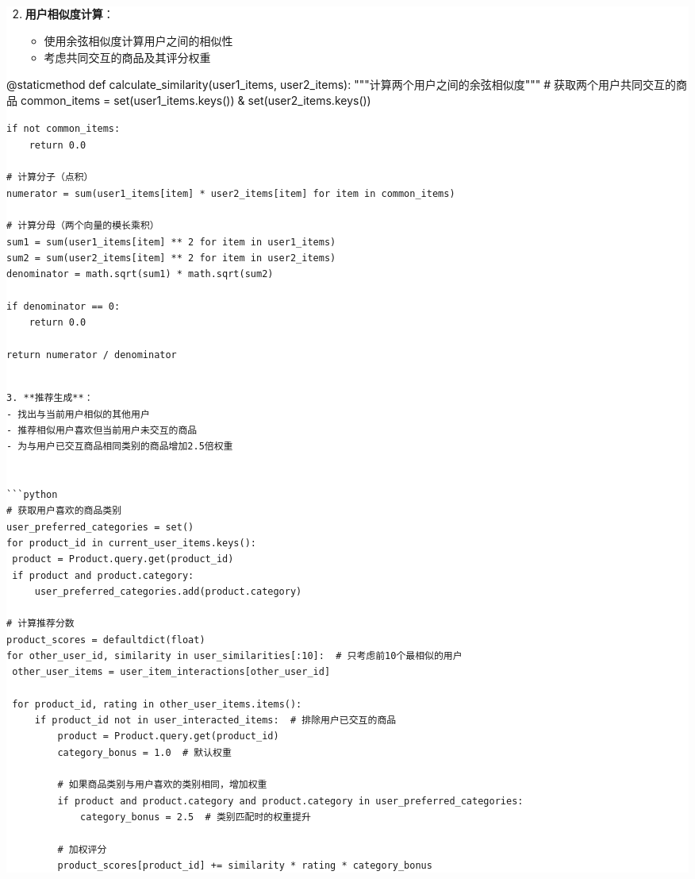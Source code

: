 2. **用户相似度计算**：
   - 使用余弦相似度计算用户之间的相似性
   - 考虑共同交互的商品及其评分权重


   ```python
@staticmethod
def calculate_similarity(user1_items, user2_items):
    """计算两个用户之间的余弦相似度"""
    # 获取两个用户共同交互的商品
    common_items = set(user1_items.keys()) & set(user2_items.keys())
    
    if not common_items:
        return 0.0
    
    # 计算分子（点积）
    numerator = sum(user1_items[item] * user2_items[item] for item in common_items)
    
    # 计算分母（两个向量的模长乘积）
    sum1 = sum(user1_items[item] ** 2 for item in user1_items)
    sum2 = sum(user2_items[item] ** 2 for item in user2_items)
    denominator = math.sqrt(sum1) * math.sqrt(sum2)
    
    if denominator == 0:
        return 0.0
    
    return numerator / denominator
   ```

3. **推荐生成**：
   - 找出与当前用户相似的其他用户
   - 推荐相似用户喜欢但当前用户未交互的商品
   - 为与用户已交互商品相同类别的商品增加2.5倍权重


   ```python
# 获取用户喜欢的商品类别
user_preferred_categories = set()
for product_id in current_user_items.keys():
    product = Product.query.get(product_id)
    if product and product.category:
        user_preferred_categories.add(product.category)

# 计算推荐分数
product_scores = defaultdict(float)
for other_user_id, similarity in user_similarities[:10]:  # 只考虑前10个最相似的用户
    other_user_items = user_item_interactions[other_user_id]
    
    for product_id, rating in other_user_items.items():
        if product_id not in user_interacted_items:  # 排除用户已交互的商品
            product = Product.query.get(product_id)
            category_bonus = 1.0  # 默认权重
            
            # 如果商品类别与用户喜欢的类别相同，增加权重
            if product and product.category and product.category in user_preferred_categories:
                category_bonus = 2.5  # 类别匹配时的权重提升
            
            # 加权评分
            product_scores[product_id] += similarity * rating * category_bonus
   ```
